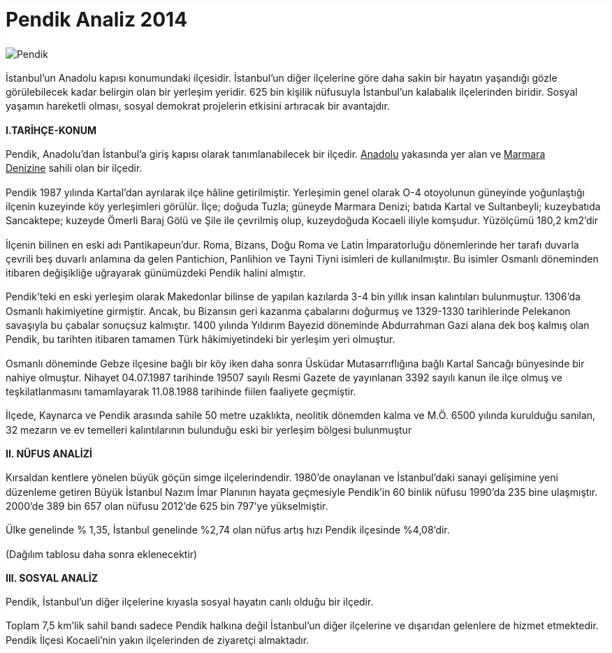 # Pendik Analiz 2014

![Pendik](/blogpost_images/pendik-Picture1.png)

İstanbul’un Anadolu kapısı konumundaki ilçesidir. İstanbul’un diğer ilçelerine göre daha sakin bir hayatın yaşandığı gözle görülebilecek kadar belirgin olan bir yerleşim yeridir. 625 bin kişilik nüfusuyla İstanbul’un kalabalık ilçelerinden biridir. Sosyal yaşamın hareketli olması, sosyal demokrat projelerin etkisini artıracak bir avantajdır.

**I.TARİHÇE-KONUM**

Pendik, Anadolu’dan İstanbul’a giriş kapısı olarak tanımlanabilecek bir ilçedir. [Anadolu](http://tr.wikipedia.org/wiki/Anadolu) yakasında yer alan ve [Marmara Denizine](http://tr.wikipedia.org/wiki/Marmara_Denizi) sahili olan bir ilçedir.

Pendik 1987 yılında Kartal’dan ayrılarak ilçe hâline getirilmiştir. Yerleşimin genel olarak O-4 otoyolunun güneyinde yoğunlaştığı ilçenin kuzeyinde köy yerleşimleri görülür. İlçe; doğuda Tuzla; güneyde Marmara Denizi; batıda Kartal ve Sultanbeyli; kuzeybatıda Sancaktepe; kuzeyde Ömerli Baraj Gölü ve Şile ile çevrilmiş olup, kuzeydoğuda Kocaeli iliyle komşudur. Yüzölçümü 180,2 km2’dir

İlçenin bilinen en eski adı Pantikapeun’dur. Roma, Bizans, Doğu Roma ve Latin İmparatorluğu dönemlerinde her tarafı duvarla çevrili beş duvarlı anlamına da gelen Pantichion, Panlihion ve Tayni Tiyni isimleri de kullanılmıştır. Bu isimler Osmanlı döneminden itibaren değişikliğe uğrayarak günümüzdeki Pendik halini almıştır.

Pendik’teki en eski yerleşim olarak Makedonlar bilinse de yapılan kazılarda 3-4 bin yıllık insan kalıntıları bulunmuştur. 1306’da Osmanlı hakimiyetine girmiştir. Ancak, bu Bizansın geri kazanma çabalarını doğurmuş ve 1329-1330 tarihlerinde Pelekanon savaşıyla bu çabalar sonuçsuz kalmıştır. 1400 yılında Yıldırım Bayezid döneminde Abdurrahman Gazi alana dek boş kalmış olan Pendik, bu tarihten itibaren tamamen Türk hâkimiyetindeki bir yerleşim yeri olmuştur.

Osmanlı döneminde Gebze ilçesine bağlı bir köy iken daha sonra Üsküdar Mutasarrıflığına bağlı Kartal Sancağı bünyesinde bir nahiye olmuştur. Nihayet 04.07.1987 tarihinde 19507 sayılı Resmi Gazete de yayınlanan 3392 sayılı kanun ile ilçe olmuş ve teşkilatlanmasını tamamlayarak 11.08.1988 tarihinde fiilen faaliyete geçmiştir.

İlçede, Kaynarca ve Pendik arasında sahile 50 metre uzaklıkta, neolitik dönemden kalma ve M.Ö. 6500 yılında kurulduğu sanılan, 32 mezarın ve ev temelleri kalıntılarının bulunduğu eski bir yerleşim bölgesi bulunmuştur

**II. NÜFUS ANALİZİ**

Kırsaldan kentlere yönelen büyük göçün simge ilçelerindendir. 1980’de onaylanan ve İstanbul’daki sanayi gelişimine yeni düzenleme getiren Büyük İstanbul Nazım İmar Planının hayata geçmesiyle Pendik’in 60 binlik nüfusu 1990’da 235 bine ulaşmıştır. 2000’de 389 bin 657 olan nüfusu 2012’de 625 bin 797’ye yükselmiştir.

Ülke genelinde % 1,35, İstanbul genelinde %2,74 olan nüfus artış hızı Pendik ilçesinde %4,08’dir.

(Dağılım tablosu daha sonra eklenecektir)

**III. SOSYAL ANALİZ**

Pendik, İstanbul’un diğer ilçelerine kıyasla sosyal hayatın canlı olduğu bir ilçedir.

Toplam 7,5 km’lik sahil bandı sadece Pendik halkına değil İstanbul’un diğer ilçelerine ve dışarıdan gelenlere de hizmet etmektedir. Pendik İlçesi Kocaeli’nin yakın ilçelerinden de ziyaretçi almaktadır.
